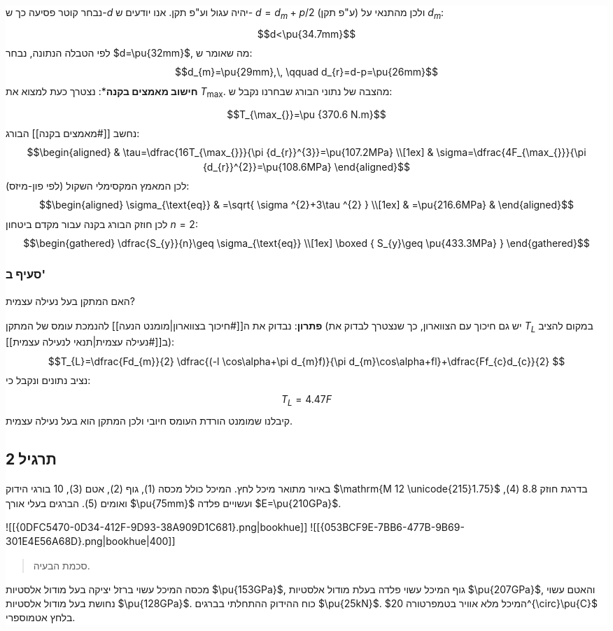 נבחר קוטר פסיעה כך ש-$d$ יהיה עגול וע"פ תקן. אנו יודעים ש- $d=d_{m}+p /2$ (ע"פ תקן) ולכן מהתנאי על $d_{m}$:
$$d<\pu{34.7mm}$$
לפי הטבלה הנתונה, נבחר $d=\pu{32mm}$, מה שאומר ש:
$$d_{m}=\pu{29mm},\, \qquad d_{r}=d-p=\pu{26mm}$$
**חישוב מאמצים בקנה***:
נצטרך כעת למצוא את $T_{\max_{}}$. מהצבה של נתוני הבורג שבחרנו נקבל ש:
$$T_{\max_{}}=\pu {370.6 N.m}$$
נחשב [[#מאמצים בקנה]] הבורג:
$$\begin{aligned}
 & \tau=\dfrac{16T_{\max_{}}}{\pi {d_{r}}^{3}}=\pu{107.2MPa} \\[1ex]
 & \sigma=\dfrac{4F_{\max_{}}}{\pi {d_{r}}^{2}}=\pu{108.6MPa}
\end{aligned}$$
לכן המאמץ המקסימלי השקול (לפי פון-מיזס):
$$\begin{aligned}
\sigma_{\text{eq}} & =\sqrt{ \sigma ^{2}+3\tau ^{2} } \\[1ex]
 & =\pu{216.6MPa} & 
\end{aligned}$$
לכן חוזק הבורג בקנה עבור מקדם ביטחון $n=2$:
$$\begin{gathered}
\dfrac{S_{y}}{n}\geq  \sigma_{\text{eq}} \\[1ex]
\boxed {
S_{y}\geq  \pu{433.3MPa}
 }
\end{gathered}$$

### סעיף ב'
האם המתקן בעל נעילה עצמית?

**פתרון**:
נבדוק את ה[[#חיכוך בצווארון|מומנט הנעה]] להנמכת עומס של המתקן (יש גם חיכוך עם הצווארון, כך שנצטרך לבדוק את $T_{L}$ במקום להציב ב[[#נעילה עצמית|תנאי לנעילה עצמית]]):
$$T_{L}=\dfrac{Fd_{m}}{2} \dfrac{(-l \cos\alpha+\pi d_{m}f)}{\pi d_{m}\cos\alpha+fl}+\dfrac{Ff_{c}d_{c}}{2} $$
נציב נתונים ונקבל כי:
$$T_{L}=4.47F$$
קיבלנו שמומנט הורדת העומס חיובי ולכן המתקן הוא בעל נעילה עצמית.

## תרגיל 2
באיור מתואר מיכל לחץ. המיכל כולל מכסה $(1)$, גוף $(2)$, אטם $(3)$, 10 בורגי הידוק $\mathrm{M 12 \unicode{215}1.75}$ בדרגת חוזק $8.8$ $(4)$, ואומים $(5)$. הברגים בעלי אורך $\pu{75mm}$ ועשויים פלדה $E=\pu{210GPa}$.

![[{0DFC5470-0D34-412F-9D93-38A909D1C681}.png|bookhue]]
![[{053BCF9E-7BB6-477B-9B69-301E4E56A68D}.png|bookhue|400]]
>סכמת הבעיה.

מכסה המיכל עשוי ברזל יציקה בעל מודול אלסטיות $\pu{153GPa}$, גוף המיכל עשוי פלדה בעלת מודול אלסטיות $\pu{207GPa}$, והאטם עשוי נחושת בעל מודול אלסטיות $\pu{128GPa}$. כוח ההידוק ההתחלתי בברגים $\pu{25kN}$. המיכל מלא אוויר בטמפרטורה $20^{\circ}\pu{C}$ בלחץ אטמוספרי.

